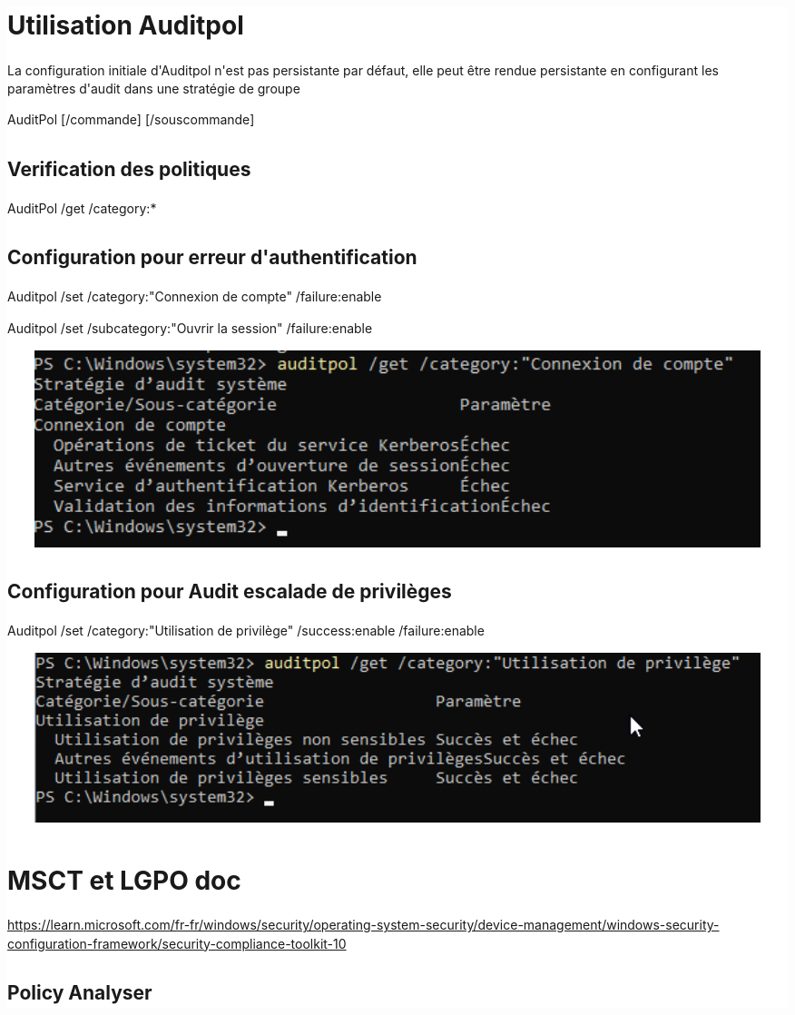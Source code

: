 # Utilisation Auditpol

 La configuration initiale d'Auditpol n'est pas persistante par défaut, elle peut être rendue persistante en configurant les paramètres d'audit dans une stratégie de groupe

AuditPol [/commande] [/souscommande]
## Verification des politiques

AuditPol /get /category:*

## Configuration pour erreur d'authentification

Auditpol /set /category:"Connexion de compte" /failure:enable

Auditpol /set /subcategory:"Ouvrir la session" /failure:enable

<p align="center">
    <img src="./auditpol-connexion.png" alt="connexion" style="width: 800px;" />
</p>

## Configuration pour Audit escalade de privilèges

Auditpol /set /category:"Utilisation de privilège" /success:enable /failure:enable

<p align="center">
    <img src="./auditpol-privilege.png" alt="privilege" style="width: 800px;" />
</p>

# MSCT et LGPO doc 

https://learn.microsoft.com/fr-fr/windows/security/operating-system-security/device-management/windows-security-configuration-framework/security-compliance-toolkit-10

## Policy Analyser 
